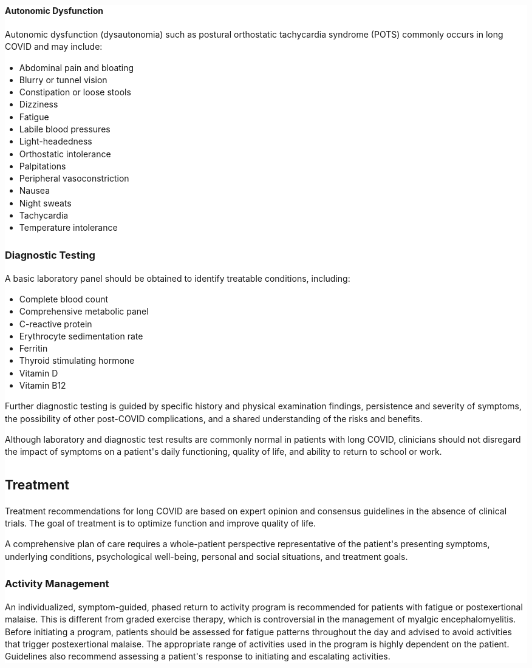 #### Autonomic Dysfunction

Autonomic dysfunction (dysautonomia) such as postural orthostatic tachycardia syndrome (POTS) commonly occurs in long COVID and may include:
- Abdominal pain and bloating
- Blurry or tunnel vision
- Constipation or loose stools
- Dizziness
- Fatigue
- Labile blood pressures
- Light-headedness
- Orthostatic intolerance
- Palpitations
- Peripheral vasoconstriction
- Nausea
- Night sweats
- Tachycardia
- Temperature intolerance

### Diagnostic Testing

A basic laboratory panel should be obtained to identify treatable conditions, including:
- Complete blood count
- Comprehensive metabolic panel
- C-reactive protein
- Erythrocyte sedimentation rate
- Ferritin
- Thyroid stimulating hormone
- Vitamin D
- Vitamin B12

Further diagnostic testing is guided by specific history and physical examination findings, persistence and severity of symptoms, the possibility of other post-COVID complications, and a shared understanding of the risks and benefits.

Although laboratory and diagnostic test results are commonly normal in patients with long COVID, clinicians should not disregard the impact of symptoms on a patient's daily functioning, quality of life, and ability to return to school or work.

## Treatment

Treatment recommendations for long COVID are based on expert opinion and consensus guidelines in the absence of clinical trials. The goal of treatment is to optimize function and improve quality of life.

A comprehensive plan of care requires a whole-patient perspective representative of the patient's presenting symptoms, underlying conditions, psychological well-being, personal and social situations, and treatment goals.

### Activity Management

An individualized, symptom-guided, phased return to activity program is recommended for patients with fatigue or postexertional malaise. This is different from graded exercise therapy, which is controversial in the management of myalgic encephalomyelitis. Before initiating a program, patients should be assessed for fatigue patterns throughout the day and advised to avoid activities that trigger postexertional malaise. The appropriate range of activities used in the program is highly dependent on the patient. Guidelines also recommend assessing a patient's response to initiating and escalating activities.
